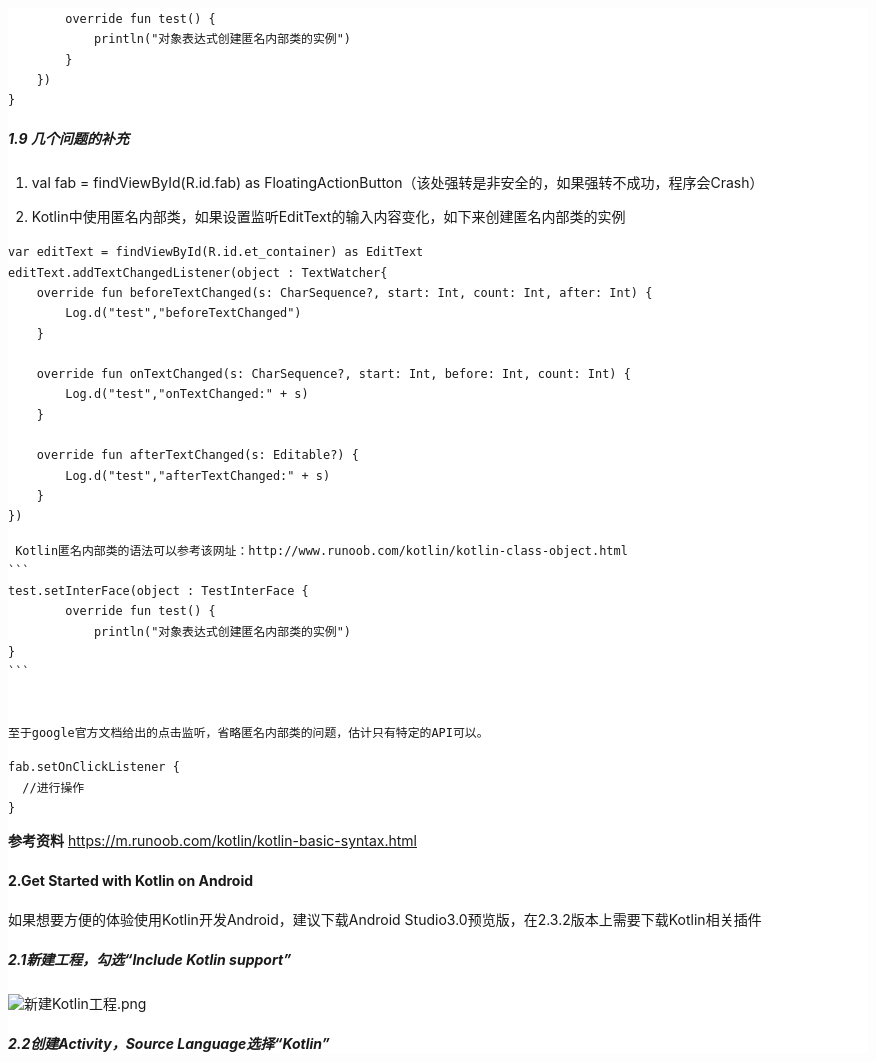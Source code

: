 ```
        override fun test() {
            println("对象表达式创建匿名内部类的实例")
        }
    })
}
```
##### 1.9 几个问题的补充
1. val fab = findViewById(R.id.fab) as FloatingActionButton（该处强转是非安全的，如果强转不成功，程序会Crash）

2.  Kotlin中使用匿名内部类，如果设置监听EditText的输入内容变化，如下来创建匿名内部类的实例

```
var editText = findViewById(R.id.et_container) as EditText
editText.addTextChangedListener(object : TextWatcher{
    override fun beforeTextChanged(s: CharSequence?, start: Int, count: Int, after: Int) {
        Log.d("test","beforeTextChanged")
    }

    override fun onTextChanged(s: CharSequence?, start: Int, before: Int, count: Int) {
        Log.d("test","onTextChanged:" + s)
    }

    override fun afterTextChanged(s: Editable?) {
        Log.d("test","afterTextChanged:" + s)
    }
})
  ```           
     Kotlin匿名内部类的语法可以参考该网址：http://www.runoob.com/kotlin/kotlin-class-object.html
    ```
    test.setInterFace(object : TestInterFace {
            override fun test() {
                println("对象表达式创建匿名内部类的实例")
    }
    ```

                 
    至于google官方文档给出的点击监听，省略匿名内部类的问题，估计只有特定的API可以。
```
fab.setOnClickListener {
  //进行操作
}

```

**参考资料** https://m.runoob.com/kotlin/kotlin-basic-syntax.html

#### 2.Get Started with Kotlin on Android
如果想要方便的体验使用Kotlin开发Android，建议下载Android Studio3.0预览版，在2.3.2版本上需要下载Kotlin相关插件
##### 2.1新建工程，勾选“Include Kotlin support”

![新建Kotlin工程.png](http://upload-images.jianshu.io/upload_images/1996162-5ecc7aa2de08c6a8.png?imageMogr2/auto-orient/strip%7CimageView2/2/w/1240)

##### 2.2创建Activity，Source Language选择“Kotlin”  
